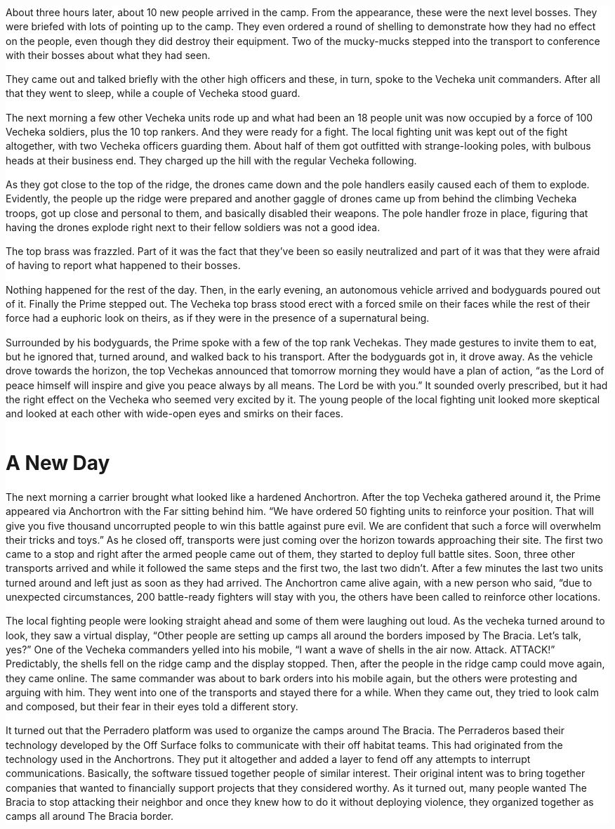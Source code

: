  <p>About three hours later, about 10 new people arrived in the camp. From the appearance, these were the next level bosses. They were briefed with lots of pointing up to the camp. They even ordered a round of shelling to demonstrate how they had no effect on the people, even though they did destroy their equipment. Two of the mucky-mucks stepped into the transport to conference with their bosses about what they had seen.</p>
 <p>They came out and talked briefly with the other high officers and these, in turn, spoke to the Vecheka unit commanders. After all that they went to sleep, while a couple of Vecheka stood guard.</p>
 <p>The next morning a few other Vecheka units rode up and what had been an 18 people unit was now occupied by a force of 100 Vecheka soldiers, plus the 10 top rankers. And they were ready for a fight. The local fighting unit was kept out of the fight altogether, with two Vecheka officers guarding them. About half of them got outfitted with strange-looking poles, with bulbous heads at their business end. They charged up the hill with the regular Vecheka following.</p>
 <p>As they got close to the top of the ridge, the drones came down and the pole handlers easily caused each of them to explode. Evidently, the people up the ridge were prepared and another gaggle of drones came up from behind the climbing Vecheka troops, got up close and personal to them, and basically disabled their weapons. The pole handler froze in place, figuring that having the drones explode right next to their fellow soldiers was not a good idea.</p>
 <p>The top brass was frazzled. Part of it was the fact that they&rsquo;ve been so easily neutralized and part of it was that they were afraid of having to report what happened to their bosses.</p>
 <p>Nothing happened for the rest of the day. Then, in the early evening, an autonomous vehicle arrived and bodyguards poured out of it. Finally the Prime stepped out. The Vecheka top brass stood erect with a forced smile on their faces while the rest of their force had a euphoric look on theirs, as if they were in the presence of a supernatural being.</p>
 <p>Surrounded by his bodyguards, the Prime spoke with a few of the top rank Vechekas. They made gestures to invite them to eat, but he ignored that, turned around, and walked back to his transport. After the bodyguards got in, it drove away. As the vehicle drove towards the horizon, the top Vechekas announced that tomorrow morning they would have a plan of action, &ldquo;as the Lord of peace himself will inspire and give you peace always by all means. The Lord be with you.&rdquo; It sounded overly prescribed, but it had the right effect on the Vecheka who seemed very excited by it. The young people of the local fighting unit looked more skeptical and looked at each other with wide-open eyes and smirks on their faces.</p>

<h1>A New Day</h1>
 <p>The next morning a carrier brought what looked like a hardened Anchortron. After the top Vecheka gathered around it, the Prime appeared via Anchortron with the Far sitting behind him. &ldquo;We have ordered 50 fighting units to reinforce your position. That will give you five thousand uncorrupted people to win this battle against pure evil. We are confident that such a force will overwhelm their tricks and toys.&rdquo; As he closed off, transports were just coming over the horizon towards approaching their site. The first two came to a stop and right after the armed people came out of them, they started to deploy full battle sites. Soon, three other transports arrived and while it followed the same steps and the first two, the last two didn&rsquo;t. After a few minutes the last two units turned around and left just as soon as they had arrived. The Anchortron came alive again, with a new person who said, &ldquo;due to unexpected circumstances, 200 battle-ready fighters will stay with you, the others have been called to reinforce other locations.</p>
 <p>The local fighting people were looking straight ahead and some of them were laughing out loud. As the vecheka turned around to look, they saw a virtual display, &ldquo;Other people are setting up camps all around the borders imposed by The Bracia. Let&rsquo;s talk, yes?&rdquo; One of the Vecheka commanders yelled into his mobile, &ldquo;I want a wave of shells in the air now. Attack. ATTACK!&rdquo; Predictably, the shells fell on the ridge camp and the display stopped. Then, after the people in the ridge camp could move again, they came online. The same commander was about to bark orders into his mobile again, but the others were protesting and arguing with him. They went into one of the transports and stayed there for a while. When they came out, they tried to look calm and composed, but their fear in their eyes told a different story.</p>
 <p>It turned out that the Perradero platform was used to organize the camps around The Bracia. The Perraderos based their technology developed by the Off Surface folks to communicate with their off habitat teams. This had originated from the technology used in the Anchortrons. They put it altogether and added a layer to fend off any attempts to interrupt communications. Basically, the software tissued together people of similar interest. Their original intent was to bring together companies that wanted to financially support projects that they considered worthy. As it turned out, many people wanted The Bracia to stop attacking their neighbor and once they knew how to do it without deploying violence, they organized together as camps all around The Bracia border.</p>